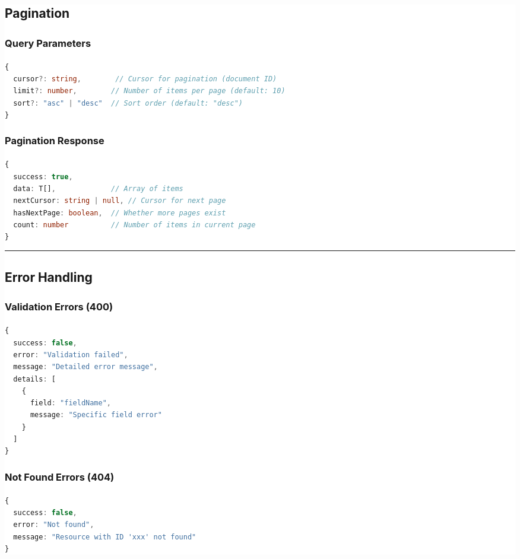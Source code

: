 
## Pagination

### Query Parameters
```typescript
{
  cursor?: string,        // Cursor for pagination (document ID)
  limit?: number,        // Number of items per page (default: 10)
  sort?: "asc" | "desc"  // Sort order (default: "desc")
}
```

### Pagination Response
```typescript
{
  success: true,
  data: T[],             // Array of items
  nextCursor: string | null, // Cursor for next page
  hasNextPage: boolean,  // Whether more pages exist
  count: number          // Number of items in current page
}
```

---

## Error Handling

### Validation Errors (400)
```typescript
{
  success: false,
  error: "Validation failed",
  message: "Detailed error message",
  details: [
    {
      field: "fieldName",
      message: "Specific field error"
    }
  ]
}
```

### Not Found Errors (404)
```typescript
{
  success: false,
  error: "Not found",
  message: "Resource with ID 'xxx' not found"
}
```
